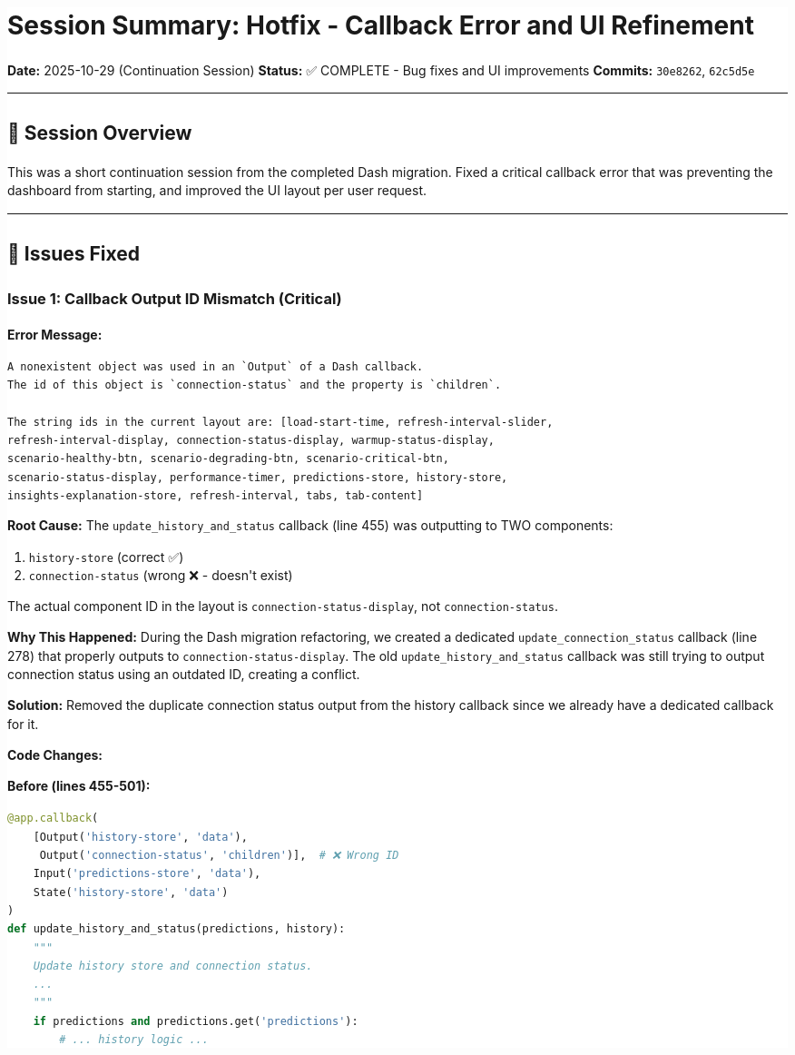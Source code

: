 # Session Summary: Hotfix - Callback Error and UI Refinement
**Date:** 2025-10-29 (Continuation Session)
**Status:** ✅ COMPLETE - Bug fixes and UI improvements
**Commits:** `30e8262`, `62c5d5e`

---

## 🎯 Session Overview

This was a short continuation session from the completed Dash migration. Fixed a critical callback error that was preventing the dashboard from starting, and improved the UI layout per user request.

---

## 🐛 Issues Fixed

### Issue 1: Callback Output ID Mismatch (Critical)

**Error Message:**
```
A nonexistent object was used in an `Output` of a Dash callback.
The id of this object is `connection-status` and the property is `children`.

The string ids in the current layout are: [load-start-time, refresh-interval-slider,
refresh-interval-display, connection-status-display, warmup-status-display,
scenario-healthy-btn, scenario-degrading-btn, scenario-critical-btn,
scenario-status-display, performance-timer, predictions-store, history-store,
insights-explanation-store, refresh-interval, tabs, tab-content]
```

**Root Cause:**
The `update_history_and_status` callback (line 455) was outputting to TWO components:
1. `history-store` (correct ✅)
2. `connection-status` (wrong ❌ - doesn't exist)

The actual component ID in the layout is `connection-status-display`, not `connection-status`.

**Why This Happened:**
During the Dash migration refactoring, we created a dedicated `update_connection_status` callback (line 278) that properly outputs to `connection-status-display`. The old `update_history_and_status` callback was still trying to output connection status using an outdated ID, creating a conflict.

**Solution:**
Removed the duplicate connection status output from the history callback since we already have a dedicated callback for it.

**Code Changes:**

**Before (lines 455-501):**
```python
@app.callback(
    [Output('history-store', 'data'),
     Output('connection-status', 'children')],  # ❌ Wrong ID
    Input('predictions-store', 'data'),
    State('history-store', 'data')
)
def update_history_and_status(predictions, history):
    """
    Update history store and connection status.
    ...
    """
    if predictions and predictions.get('predictions'):
        # ... history logic ...

```